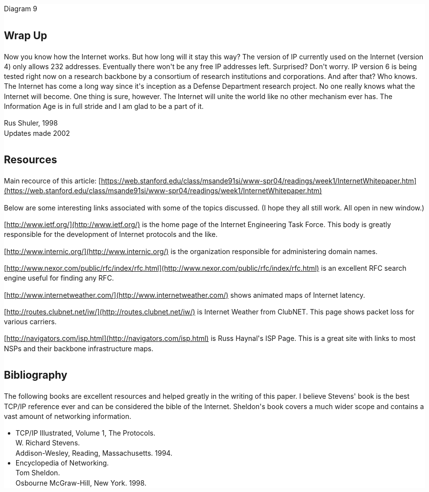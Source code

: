 Diagram 9

  

Wrap Up
-------

Now you know how the Internet works. But how long will it stay this way? The version of IP currently used on the Internet (version 4) only allows 232 addresses. Eventually there won't be any free IP addresses left. Surprised? Don't worry. IP version 6 is being tested right now on a research backbone by a consortium of research institutions and corporations. And after that? Who knows. The Internet has come a long way since it's inception as a Defense Department research project. No one really knows what the Internet will become. One thing is sure, however. The Internet will unite the world like no other mechanism ever has. The Information Age is in full stride and I am glad to be a part of it.

Rus Shuler, 1998  
Updates made 2002

Resources
---------

Main recource of this article:
[https://web.stanford.edu/class/msande91si/www-spr04/readings/week1/InternetWhitepaper.htm](https://web.stanford.edu/class/msande91si/www-spr04/readings/week1/InternetWhitepaper.htm)

Below are some interesting links associated with some of the topics discussed. (I hope they all still work. All open in new window.)

[http://www.ietf.org/](http://www.ietf.org/) is the home page of the Internet Engineering Task Force. This body is greatly responsible for the development of Internet protocols and the like.

[http://www.internic.org/](http://www.internic.org/) is the organization responsible for administering domain names.

[http://www.nexor.com/public/rfc/index/rfc.html](http://www.nexor.com/public/rfc/index/rfc.html) is an excellent RFC search engine useful for finding any RFC.

[http://www.internetweather.com/](http://www.internetweather.com/) shows animated maps of Internet latency.

[http://routes.clubnet.net/iw/](http://routes.clubnet.net/iw/) is Internet Weather from ClubNET. This page shows packet loss for various carriers.

[http://navigators.com/isp.html](http://navigators.com/isp.html) is Russ Haynal's ISP Page. This is a great site with links to most NSPs and their backbone infrastructure maps.

Bibliography
------------

The following books are excellent resources and helped greatly in the writing of this paper. I believe Stevens' book is the best TCP/IP reference ever and can be considered the bible of the Internet. Sheldon's book covers a much wider scope and contains a vast amount of networking information.

*   TCP/IP Illustrated, Volume 1, The Protocols.  
    W. Richard Stevens.  
    Addison-Wesley, Reading, Massachusetts. 1994.
*   Encyclopedia of Networking.  
    Tom Sheldon.  
    Osbourne McGraw-Hill, New York. 1998.
